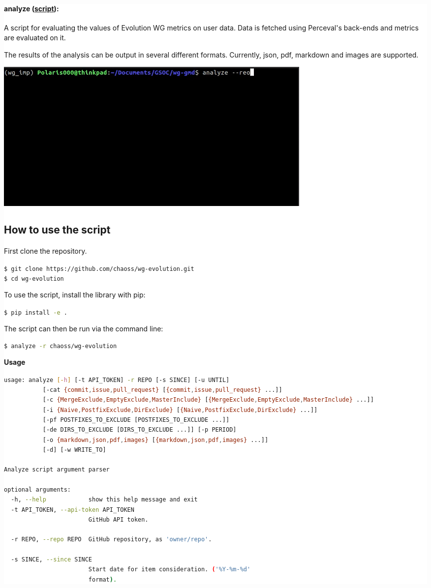 #### **analyze ([script](../bin/analyze))**:  
A script for evaluating the values of Evolution WG metrics on user data.
Data is fetched using Perceval's back-ends and metrics are evaluated on it.

The results of the analysis can be output in several different formats.
Currently, json, pdf, markdown and images are supported.

![analyze_gif](assets/analyze.gif)


## How to use the script

First clone the repository.
```bash
$ git clone https://github.com/chaoss/wg-evolution.git
$ cd wg-evolution
```
To use the script, install the library with pip:

```bash
$ pip install -e .
```

The script can then be run via the command line:
```bash
$ analyze -r chaoss/wg-evolution
```

**Usage**
```bash
usage: analyze [-h] [-t API_TOKEN] -r REPO [-s SINCE] [-u UNTIL]
           [-cat {commit,issue,pull_request} [{commit,issue,pull_request} ...]]
           [-c {MergeExclude,EmptyExclude,MasterInclude} [{MergeExclude,EmptyExclude,MasterInclude} ...]]
           [-i {Naive,PostfixExclude,DirExclude} [{Naive,PostfixExclude,DirExclude} ...]]
           [-pf POSTFIXES_TO_EXCLUDE [POSTFIXES_TO_EXCLUDE ...]]
           [-de DIRS_TO_EXCLUDE [DIRS_TO_EXCLUDE ...]] [-p PERIOD]
           [-o {markdown,json,pdf,images} [{markdown,json,pdf,images} ...]]
           [-d] [-w WRITE_TO]

Analyze script argument parser

optional arguments:
  -h, --help            show this help message and exit
  -t API_TOKEN, --api-token API_TOKEN
                        GitHub API token.
                        
  -r REPO, --repo REPO  GitHub repository, as 'owner/repo'.
                        
  -s SINCE, --since SINCE
                        Start date for item consideration. ('%Y-%m-%d'
                        format).
```